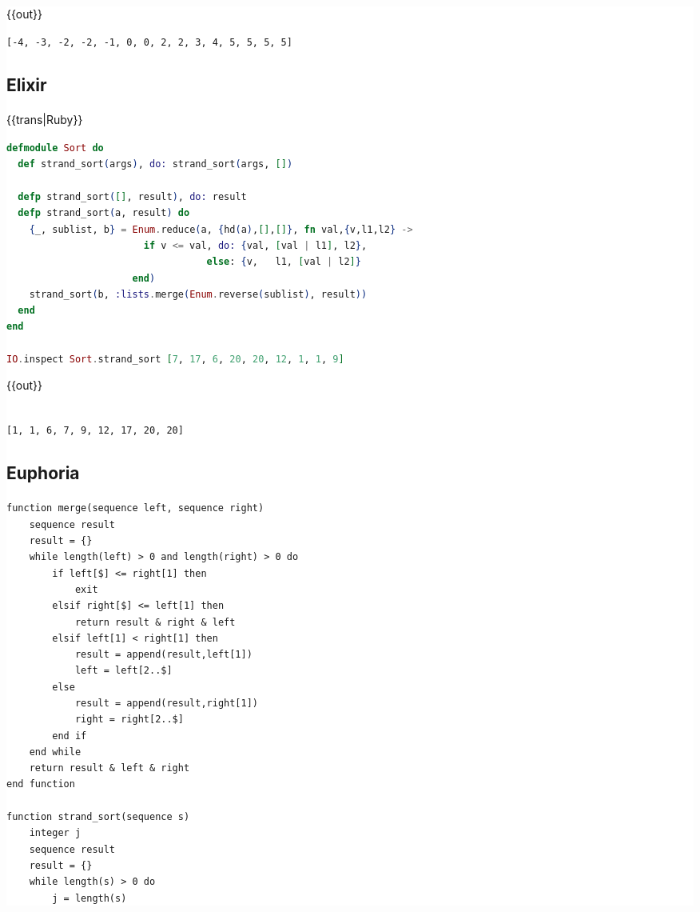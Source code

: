 {{out}}

```txt
[-4, -3, -2, -2, -1, 0, 0, 2, 2, 3, 4, 5, 5, 5, 5]
```



## Elixir

{{trans|Ruby}}

```elixir
defmodule Sort do
  def strand_sort(args), do: strand_sort(args, [])

  defp strand_sort([], result), do: result
  defp strand_sort(a, result) do
    {_, sublist, b} = Enum.reduce(a, {hd(a),[],[]}, fn val,{v,l1,l2} ->
                        if v <= val, do: {val, [val | l1], l2},
                                   else: {v,   l1, [val | l2]}
                      end)
    strand_sort(b, :lists.merge(Enum.reverse(sublist), result))
  end
end

IO.inspect Sort.strand_sort [7, 17, 6, 20, 20, 12, 1, 1, 9]
```


{{out}}

```txt

[1, 1, 6, 7, 9, 12, 17, 20, 20]

```



## Euphoria


```euphoria
function merge(sequence left, sequence right)
    sequence result
    result = {}
    while length(left) > 0 and length(right) > 0 do
        if left[$] <= right[1] then
            exit
        elsif right[$] <= left[1] then
            return result & right & left
        elsif left[1] < right[1] then
            result = append(result,left[1])
            left = left[2..$]
        else
            result = append(result,right[1])
            right = right[2..$]
        end if
    end while
    return result & left & right
end function

function strand_sort(sequence s)
    integer j
    sequence result
    result = {}
    while length(s) > 0 do
        j = length(s)
```